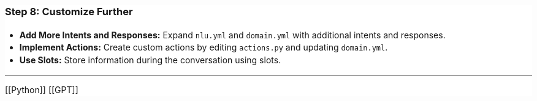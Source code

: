 ### **Step 8: Customize Further**

- **Add More Intents and Responses:** Expand `nlu.yml` and `domain.yml` with additional intents and responses.
- **Implement Actions:** Create custom actions by editing `actions.py` and updating `domain.yml`.
- **Use Slots:** Store information during the conversation using slots.

---

[[Python]]    [[GPT]]